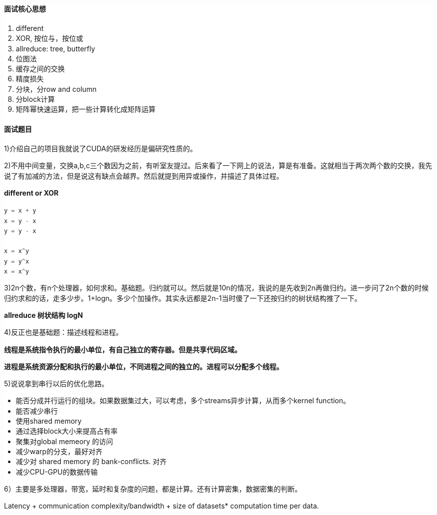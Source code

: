 #### 面试核心思想

1. different
2. XOR, 按位与，按位或
3. allreduce: tree, butterfly
4. 位图法
5. 缓存之间的交换
6. 精度损失
7. 分块，分row and column
8. 分block计算
9. 矩阵幂快速运算，把一些计算转化成矩阵运算

#### 面试题目

1)介绍自己的项目我就说了CUDA的研发经历是偏研究性质的。

2)不用中间变量，交换a,b,c三个数因为之前，有听室友提过。后来看了一下网上的说法，算是有准备。这就相当于两次两个数的交换，我先说了有加减的方法，但是说这有缺点会越界。然后就提到用异或操作，并描述了具体过程。

**different or XOR**
```c++
y = x + y
x = y - x
y = y - x

x = x^y
y = y^x
x = x^y
```
3)2n个数，有n个处理器，如何求和。基础题。归约就可以。然后就是10n的情况，我说的是先收到2n再做归约。进一步问了2n个数的时候归约求和的话，走多少步。1+logn。多少个加操作。其实永远都是2n-1当时傻了一下还按归约的树状结构推了一下。

**allreduce
树状结构
logN** 

4)反正也是基础题：描述线程和进程。

**线程是系统指令执行的最小单位，有自己独立的寄存器。但是共享代码区域。**

**进程是系统资源分配和执行的最小单位，不同进程之间的独立的。进程可以分配多个线程。**

5)说说拿到串行以后的优化思路。

- 能否分成并行运行的组块。如果数据集过大，可以考虑，多个streams异步计算，从而多个kernel function。 
- 能否减少串行
- 使用shared memory
- 通过选择block大小来提高占有率
- 聚集对global memeory 的访问
- 减少warp的分支，最好对齐
- 减少对 shared memory 的 bank-conflicts. 对齐
- 减少CPU-GPU的数据传输

6）主要是多处理器，带宽，延时和复杂度的问题，都是计算。还有计算密集，数据密集的判断。

Latency + communication complexity/bandwidth + size of datasets* computation time per data.
